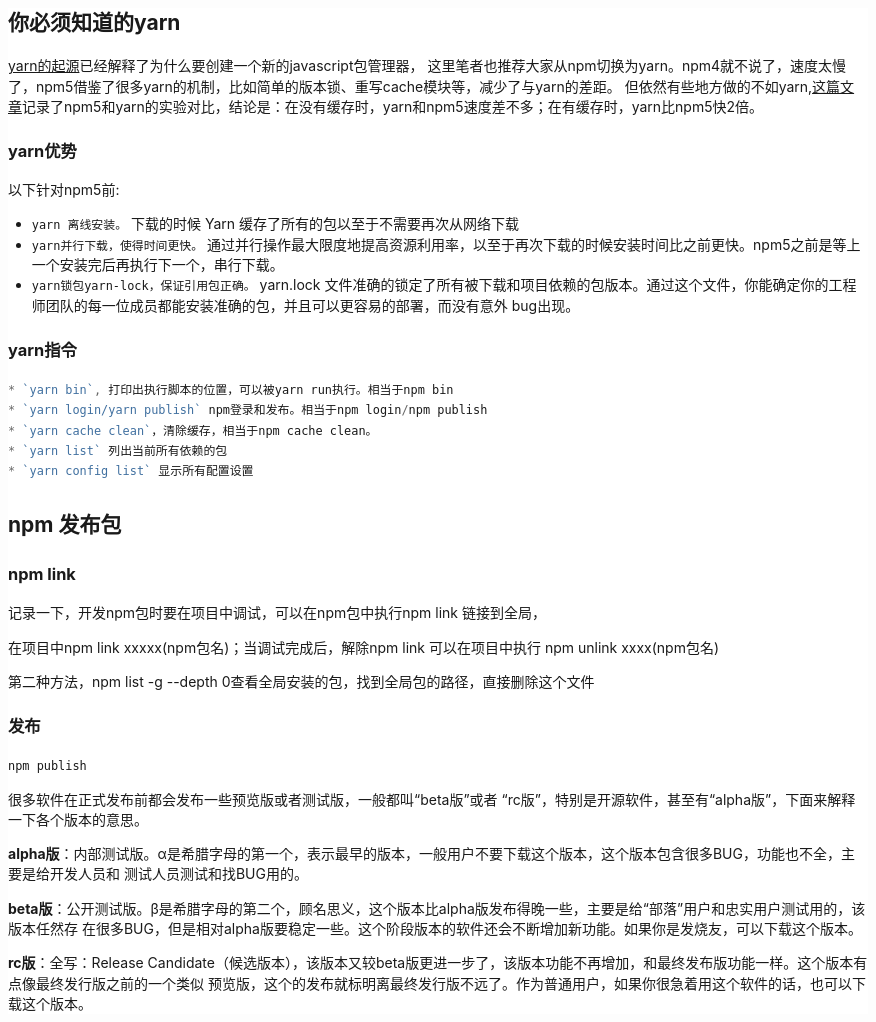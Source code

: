 ## 你必须知道的yarn

[yarn的起源](https://code.fb.com/web/yarn-a-new-package-manager-for-javascript/)已经解释了为什么要创建一个新的javascript包管理器，
这里笔者也推荐大家从npm切换为yarn。npm4就不说了，速度太慢了，npm5借鉴了很多yarn的机制，比如简单的版本锁、重写cache模块等，减少了与yarn的差距。
但依然有些地方做的不如yarn,[这篇文章](https://jobs.stratsys.com/blog/posts/9244-npm5-vs-yarn-which-one-is-better)记录了npm5和yarn的实验对比，结论是：在没有缓存时，yarn和npm5速度差不多；在有缓存时，yarn比npm5快2倍。

### yarn优势

以下针对npm5前:
* `yarn 离线安装。`
下载的时候 Yarn 缓存了所有的包以至于不需要再次从网络下载
* `yarn并行下载，使得时间更快。`
通过并行操作最大限度地提高资源利用率，以至于再次下载的时候安装时间比之前更快。npm5之前是等上一个安装完后再执行下一个，串行下载。
* `yarn锁包yarn-lock，保证引用包正确。`
yarn.lock 文件准确的锁定了所有被下载和项目依赖的包版本。通过这个文件，你能确定你的工程师团队的每一位成员都能安装准确的包，并且可以更容易的部署，而没有意外 bug出现。

### yarn指令

```javascript
* `yarn bin`, 打印出执行脚本的位置，可以被yarn run执行。相当于npm bin
* `yarn login/yarn publish` npm登录和发布。相当于npm login/npm publish
* `yarn cache clean`，清除缓存，相当于npm cache clean。
* `yarn list` 列出当前所有依赖的包
* `yarn config list` 显示所有配置设置
```

## npm 发布包


### npm link

记录一下，开发npm包时要在项目中调试，可以在npm包中执行npm link 链接到全局， 

在项目中npm link xxxxx(npm包名)；当调试完成后，解除npm link 可以在项目中执行 npm unlink xxxx(npm包名)

第二种方法，npm list -g --depth 0查看全局安装的包，找到全局包的路径，直接删除这个文件


### 发布

`npm publish`


很多软件在正式发布前都会发布一些预览版或者测试版，一般都叫“beta版”或者 “rc版”，特别是开源软件，甚至有“alpha版”，下面来解释一下各个版本的意思。

**alpha版**：内部测试版。α是希腊字母的第一个，表示最早的版本，一般用户不要下载这个版本，这个版本包含很多BUG，功能也不全，主要是给开发人员和 测试人员测试和找BUG用的。

**beta版**：公开测试版。β是希腊字母的第二个，顾名思义，这个版本比alpha版发布得晚一些，主要是给“部落”用户和忠实用户测试用的，该版本任然存 在很多BUG，但是相对alpha版要稳定一些。这个阶段版本的软件还会不断增加新功能。如果你是发烧友，可以下载这个版本。

**rc版**：全写：Release Candidate（候选版本），该版本又较beta版更进一步了，该版本功能不再增加，和最终发布版功能一样。这个版本有点像最终发行版之前的一个类似 预览版，这个的发布就标明离最终发行版不远了。作为普通用户，如果你很急着用这个软件的话，也可以下载这个版本。
